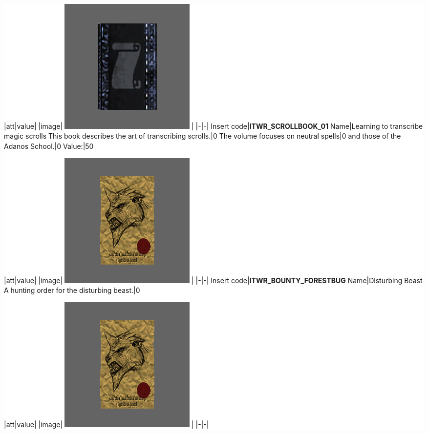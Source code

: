 |att|value|
|image| ![ITWR_SCROLLBOOK_01](https://github.com/auronen/CoM-itemlist/blob/master/img/ITWR_SCROLLBOOK_01.png?raw=true) | 
|-|-|
Insert code|**ITWR_SCROLLBOOK_01**
Name|Learning to transcribe magic scrolls
This book describes the art of transcribing scrolls.|0
The volume focuses on neutral spells|0
and those of the Adanos School.|0
Value:|50

|att|value|
|image| ![ITWR_BOUNTY_FORESTBUG](https://github.com/auronen/CoM-itemlist/blob/master/img/ITWR_BOUNTY_FORESTBUG.png?raw=true) | 
|-|-|
Insert code|**ITWR_BOUNTY_FORESTBUG**
Name|Disturbing Beast
A hunting order for the disturbing beast.|0

|att|value|
|image| ![ITWR_BOUNTY_FIREWARAN](https://github.com/auronen/CoM-itemlist/blob/master/img/ITWR_BOUNTY_FIREWARAN.png?raw=true) | 
|-|-|